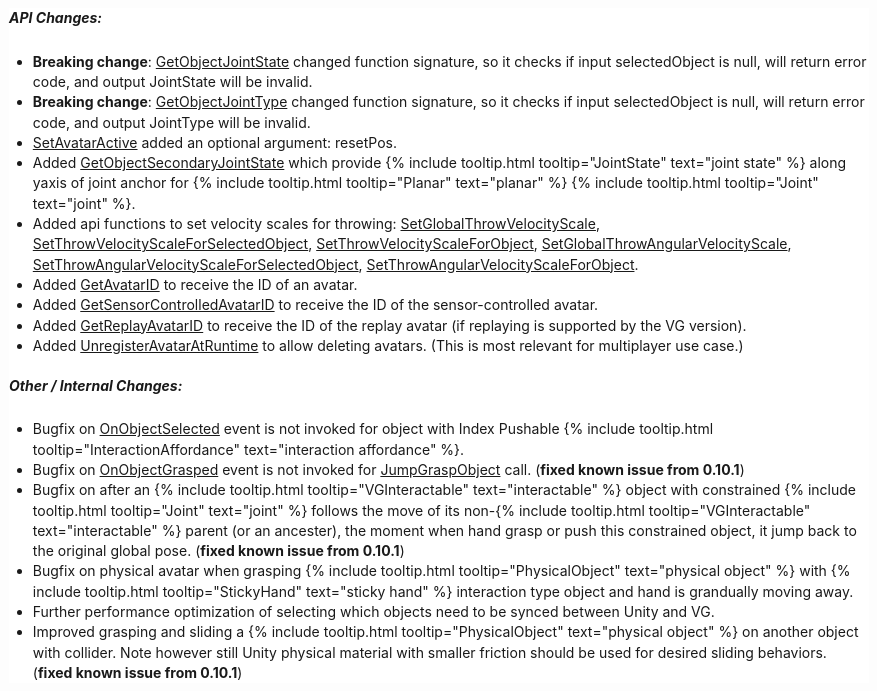 
##### API Changes:

* **Breaking change**: [GetObjectJointState](virtualgrasp_unityapi.1.0.0.html#getobjectjointstate) changed function signature, so it checks if input selectedObject is null, will return error code, and output JointState will be invalid.
* **Breaking change**: [GetObjectJointType](virtualgrasp_unityapi.1.0.0.html#getobjectjointtype) changed function signature, so it checks if input selectedObject is null, will return error code, and output JointType will be invalid.
* [SetAvatarActive](virtualgrasp_unityapi.1.0.0.html#setavataractive) added an optional argument: resetPos.
* Added [GetObjectSecondaryJointState](virtualgrasp_unityapi.1.0.0.html#getobjectsecondaryjointstate) which provide {% include tooltip.html tooltip="JointState" text="joint state" %} along yaxis of joint anchor for {% include tooltip.html tooltip="Planar" text="planar" %} {% include tooltip.html tooltip="Joint" text="joint" %}. 
* Added api functions to set velocity scales for throwing: [SetGlobalThrowVelocityScale](virtualgrasp_unityapi.1.0.0.html#setglobalthrowvelocityscale), [SetThrowVelocityScaleForSelectedObject](virtualgrasp_unityapi.1.0.0.html#setthrowvelocityscaleforselectedobject), [SetThrowVelocityScaleForObject](virtualgrasp_unityapi.1.0.0.html#setthrowvelocityscaleforobject), [SetGlobalThrowAngularVelocityScale](virtualgrasp_unityapi.1.0.0.html#setglobalthrowangularvelocityscale), [SetThrowAngularVelocityScaleForSelectedObject](virtualgrasp_unityapi.1.0.0.html#setthrowangularvelocityscaleforselectedobject), [SetThrowAngularVelocityScaleForObject](virtualgrasp_unityapi.1.0.0.html#setthrowangularvelocityscaleforobject). 
* Added [GetAvatarID](virtualgrasp_unityapi.1.0.0.html#getavatarid) to receive the ID of an avatar.
* Added [GetSensorControlledAvatarID](virtualgrasp_unityapi.1.0.0.html#getsensorcontrolledavatarid) to receive the ID of the sensor-controlled avatar.
* Added [GetReplayAvatarID](virtualgrasp_unityapi.1.0.0.html#getreplayavatarid) to receive the ID of the replay avatar (if replaying is supported by the VG version).
* Added [UnregisterAvatarAtRuntime](virtualgrasp_unityapi.1.0.0.html#unregisteravataratruntime) to allow deleting avatars. (This is most relevant for multiplayer use case.)

##### Other / Internal Changes:

* Bugfix on [OnObjectSelected](virtualgrasp_unityapi.1.0.0.html#onobjectselected) event is not invoked for object with Index Pushable {% include tooltip.html tooltip="InteractionAffordance" text="interaction affordance" %}.
* Bugfix on [OnObjectGrasped](virtualgrasp_unityapi.1.0.0.html#onobjectgrasped) event is not invoked for [JumpGraspObject](virtualgrasp_unityapi.1.0.0.html#jumpgraspobject) call. (**fixed known issue from 0.10.1**)
* Bugfix on after an {% include tooltip.html tooltip="VGInteractable" text="interactable" %} object with constrained {% include tooltip.html tooltip="Joint" text="joint" %} follows the move of its non-{% include tooltip.html tooltip="VGInteractable" text="interactable" %} parent (or an ancester), the moment when hand grasp or push this constrained object, it jump back to the original global pose. (**fixed known issue from 0.10.1**)
* Bugfix on physical avatar when grasping {% include tooltip.html tooltip="PhysicalObject" text="physical object" %} with {% include tooltip.html tooltip="StickyHand" text="sticky hand" %} interaction type object and hand is grandually moving away.
* Further performance optimization of selecting which objects need to be synced between Unity and VG.
* Improved grasping and sliding a {% include tooltip.html tooltip="PhysicalObject" text="physical object" %} on another object with collider. Note however still Unity physical material with smaller friction should be used for desired sliding behaviors. (**fixed known issue from 0.10.1**)

